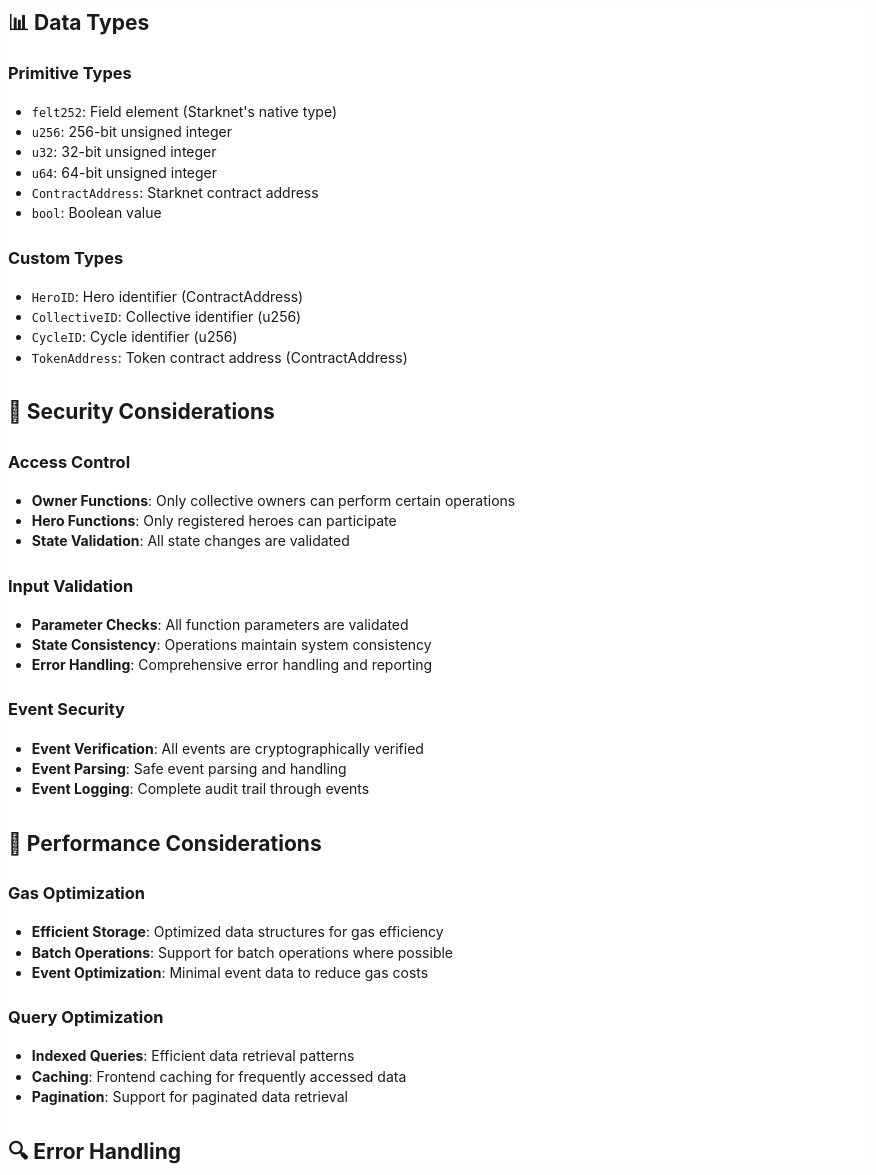 ## 📊 Data Types

### Primitive Types
- `felt252`: Field element (Starknet's native type)
- `u256`: 256-bit unsigned integer
- `u32`: 32-bit unsigned integer
- `u64`: 64-bit unsigned integer
- `ContractAddress`: Starknet contract address
- `bool`: Boolean value

### Custom Types
- `HeroID`: Hero identifier (ContractAddress)
- `CollectiveID`: Collective identifier (u256)
- `CycleID`: Cycle identifier (u256)
- `TokenAddress`: Token contract address (ContractAddress)

## 🔐 Security Considerations

### Access Control
- **Owner Functions**: Only collective owners can perform certain operations
- **Hero Functions**: Only registered heroes can participate
- **State Validation**: All state changes are validated

### Input Validation
- **Parameter Checks**: All function parameters are validated
- **State Consistency**: Operations maintain system consistency
- **Error Handling**: Comprehensive error handling and reporting

### Event Security
- **Event Verification**: All events are cryptographically verified
- **Event Parsing**: Safe event parsing and handling
- **Event Logging**: Complete audit trail through events

## 🚀 Performance Considerations

### Gas Optimization
- **Efficient Storage**: Optimized data structures for gas efficiency
- **Batch Operations**: Support for batch operations where possible
- **Event Optimization**: Minimal event data to reduce gas costs

### Query Optimization
- **Indexed Queries**: Efficient data retrieval patterns
- **Caching**: Frontend caching for frequently accessed data
- **Pagination**: Support for paginated data retrieval

## 🔍 Error Handling
